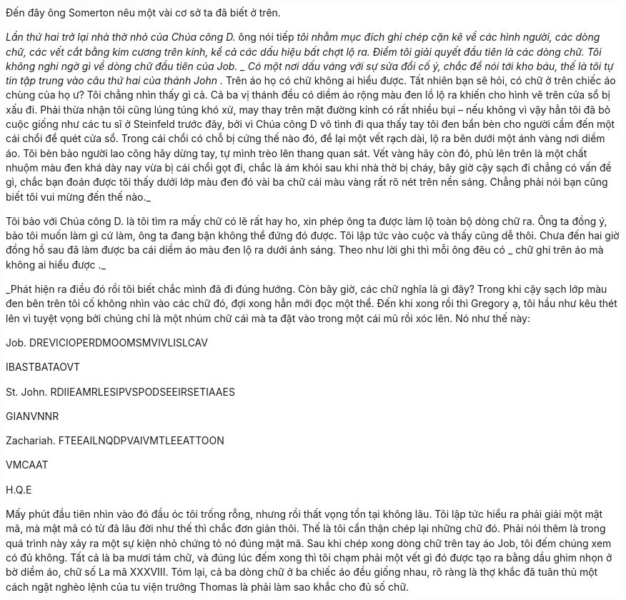 Đến đây ông Somerton nêu một vài cơ sở ta đã biết ở trên.

_Lần thứ hai trở lại nhà thờ nhỏ của Chúa công D._ ông nói tiếp _tôi nhằm mục đích ghi chép cặn kẽ về các hình người, các dòng chữ, các vết cắt bằng kim cương trên kính, kể cả các dấu hiệu bất chợt lộ ra. Điểm tôi giải quyết đầu tiên là các dòng chữ. Tôi không nghi ngờ gì về dòng chữ đầu tiên của Job. _ Có một nơi dấu váng với sự sửa đổi cố ý, chắc để nói tới kho báu, thế là tôi tự tin tập trung vào câu thứ hai của thánh John ._ Trên áo họ có chữ không ai hiểu được. Tất nhiên bạn sẽ hỏi, có chữ ở trên chiếc áo chùng của họ ư? Tôi chẳng nhìn thấy gì cả. Cả ba vị thánh đều có diềm áo rộng màu đen lồ lộ ra khiến cho hình vẽ trên cửa sổ bị xấu đi. Phải thừa nhận tôi cũng lúng túng khó xử, may thay trên mặt đường kính có rất nhiều bụi – nếu không vì vậy hẳn tôi đã bỏ cuộc giống như các tu sĩ ở Steinfeld trước đây, bởi vì Chúa công D vô tình đi qua thấy tay tôi đen bẩn bèn cho người cầm đến một cái chổi để quét cửa sổ. Trong cái chổi có chỗ bị cứng thế nào đó, để lại một vết rạch dài, lộ ra bên dưới một ánh vàng nơi diềm áo. Tôi bèn bảo người lao công hãy dừng tay, tự mình trèo lên thang quan sát. Vết vàng hãy còn đó, phủ lên trên là một chất nhuộm màu đen khá dày nay vừa bị cái chổi gọt đi, chắc là ám khói sau khi nhà thờ bị cháy, bây giờ cậy sạch đi chẳng có vấn đề gì, chắc bạn đoán được tôi thấy dưới lớp màu đen đó vài ba chữ cái màu vàng rất rõ nét trên nền sáng. Chẳng phải nói bạn cũng biết tôi vui mừng đến thế nào._

Tôi bảo với Chúa công D. là tôi tìm ra mấy chữ có lẽ rất hay ho, xin phép ông ta được làm lộ toàn bộ dòng chữ ra. Ông ta đồng ý, bảo tôi muốn làm gì cứ làm, ông ta đang bận không thể đứng đó được. Tôi lập tức vào cuộc và thấy cũng dễ thôi. Chưa đến hai giờ đồng hồ sau đã làm được ba cái diềm áo màu đen lộ ra dưới ánh sáng. Theo như lời ghi thì mỗi ông đêu có _ chữ ghi trên áo mà không ai hiểu được ._

_Phát hiện ra điều đó rồi tôi biết chắc mình đã đi đúng hướng. Còn bây giờ, các chữ nghĩa là gì đây? Trong khi cậy sạch lớp màu đen bên trên tôi cố không nhìn vào các chữ đó, đợi xong hẳn mới đọc một thể. Đến khi xong rồi thì Gregory ạ, tôi hầu như kêu thét lên vì tuyệt vọng bởi chúng chỉ là một nhúm chữ cái mà ta đặt vào trong một cái mũ rồi xóc lên. Nó như thế này:

Job. DREVICIOPERDMOOMSMVIVLISLCAV

IBASTBATAOVT

St. John. RDIIEAMRLESIPVSPODSEEIRSETIAAES

GIANVNNR

Zachariah. FTEEAILNQDPVAIVMTLEEATTOON

VMCAAT

H.Q.E

Mấy phút đầu tiên nhìn vào đó đầu óc tôi trống rỗng, nhưng rồi thất vọng tồn tại không lâu. Tôi lập tức hiểu ra phải giải một mật mã, mà mật mã có từ đã lâu đời như thế thì chắc đơn giản thôi. Thế là tôi cẩn thận chép lại những chữ đó. Phải nói thêm là trong quá trình này xảy ra một sự kiện nhỏ chứng tỏ nó đúng mật mã. Sau khi chép xong dòng chữ trên tay áo Job, tôi đếm chúng xem có đủ không. Tất cả là ba mươi tám chữ, và đúng lúc đếm xong thì tôi chạm phải một vết gì đó được tạo ra bằng dầu ghim nhọn ở bờ diềm áo, chữ số La mã XXXVIII. Tóm lại, cả ba dòng chữ ở ba chiếc áo đều giống nhau, rõ ràng là thợ khắc đã tuân thủ một cách ngặt nghèo lệnh của tu viện trưởng Thomas là phải làm sao khắc cho đủ số chữ.

